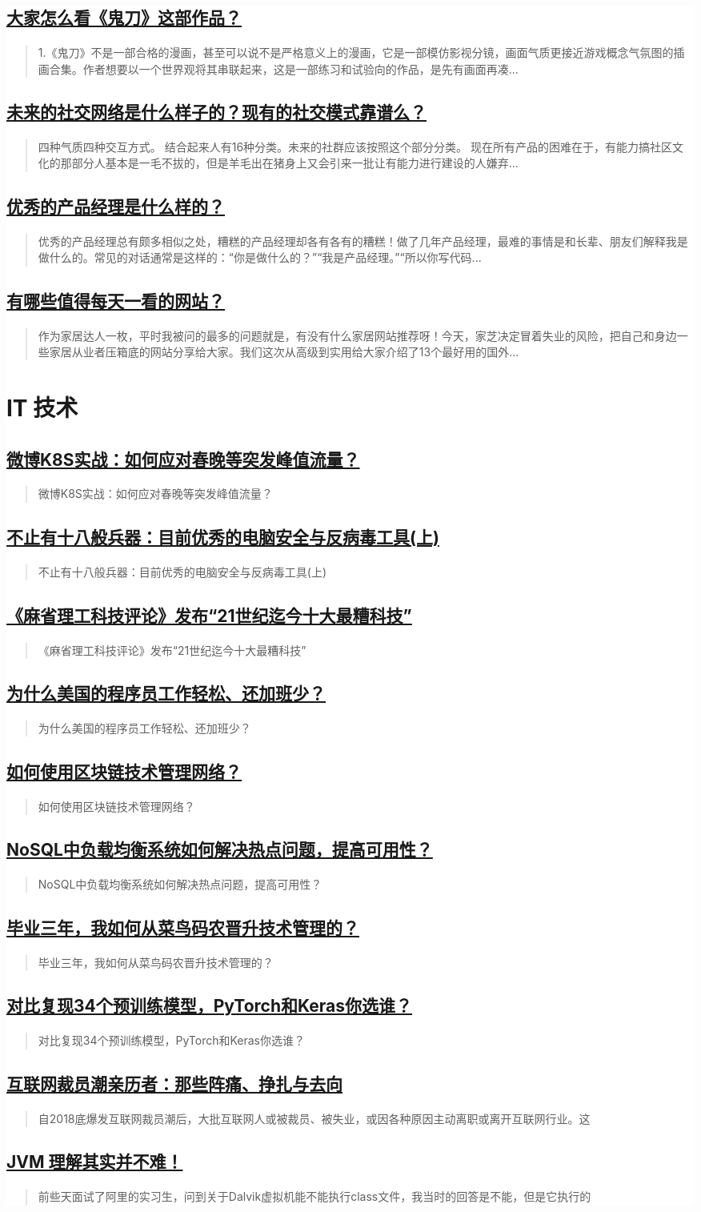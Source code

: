 ## [大家怎么看《鬼刀》这部作品？](https://www.zhihu.com/question/40829502)
 > 1.《鬼刀》不是一部合格的漫画，甚至可以说不是严格意义上的漫画，它是一部模仿影视分镜，画面气质更接近游戏概念气氛图的插画合集。作者想要以一个世界观将其串联起来，这是一部练习和试验向的作品，是先有画面再凑...
 ## [未来的社交网络是什么样子的？现有的社交模式靠谱么？](https://www.zhihu.com/question/19655628)
 > 四种气质四种交互方式。 结合起来人有16种分类。未来的社群应该按照这个部分分类。 现在所有产品的困难在于，有能力搞社区文化的那部分人基本是一毛不拔的，但是羊毛出在猪身上又会引来一批让有能力进行建设的人嫌弃...
 ## [优秀的产品经理是什么样的？](https://www.zhihu.com/question/19558272)
 > 优秀的产品经理总有颇多相似之处，糟糕的产品经理却各有各有的糟糕！做了几年产品经理，最难的事情是和长辈、朋友们解释我是做什么的。常见的对话通常是这样的：“你是做什么的？”“我是产品经理。”“所以你写代码...
 ## [有哪些值得每天一看的网站？](https://www.zhihu.com/question/26440561)
 > 作为家居达人一枚，平时我被问的最多的问题就是，有没有什么家居网站推荐呀！今天，家芝决定冒着失业的风险，把自己和身边一些家居从业者压箱底的网站分享给大家。我们这次从高级到实用给大家介绍了13个最好用的国外...
# IT 技术 
 ## [微博K8S实战：如何应对春晚等突发峰值流量？](http://developer.51cto.com/art/201903/593098.htm)
 > 微博K8S实战：如何应对春晚等突发峰值流量？
 ## [不止有十八般兵器：目前优秀的电脑安全与反病毒工具(上)](http://netsecurity.51cto.com/art/201903/593103.htm)
 > 不止有十八般兵器：目前优秀的电脑安全与反病毒工具(上)
 ## [《麻省理工科技评论》发布“21世纪迄今十大最糟科技”](http://news.51cto.com/art/201903/593110.htm)
 > 《麻省理工科技评论》发布“21世纪迄今十大最糟科技”
 ## [为什么美国的程序员工作轻松、还加班少？](http://news.51cto.com/art/201903/593105.htm)
 > 为什么美国的程序员工作轻松、还加班少？
 ## [如何使用区块链技术管理网络？](http://blockchain.51cto.com/art/201903/593088.htm)
 > 如何使用区块链技术管理网络？
 ## [NoSQL中负载均衡系统如何解决热点问题，提高可用性？](http://database.51cto.com/art/201903/593126.htm)
 > NoSQL中负载均衡系统如何解决热点问题，提高可用性？
 ## [毕业三年，我如何从菜鸟码农晋升技术管理的？](http://news.51cto.com/art/201903/593101.htm)
 > 毕业三年，我如何从菜鸟码农晋升技术管理的？
 ## [对比复现34个预训练模型，PyTorch和Keras你选谁？](http://zhuanlan.51cto.com/art/201903/593106.htm)
 > 对比复现34个预训练模型，PyTorch和Keras你选谁？
 ## [互联网裁员潮亲历者：那些阵痛、挣扎与去向](http://news.51cto.com/art/201903/593152.htm)
 > 自2018底爆发互联网裁员潮后，大批互联网人或被裁员、被失业，或因各种原因主动离职或离开互联网行业。这
 ## [JVM 理解其实并不难！](http://virtual.51cto.com/art/201903/593151.htm)
 > 前些天面试了阿里的实习生，问到关于Dalvik虚拟机能不能执行class文件，我当时的回答是不能，但是它执行的
